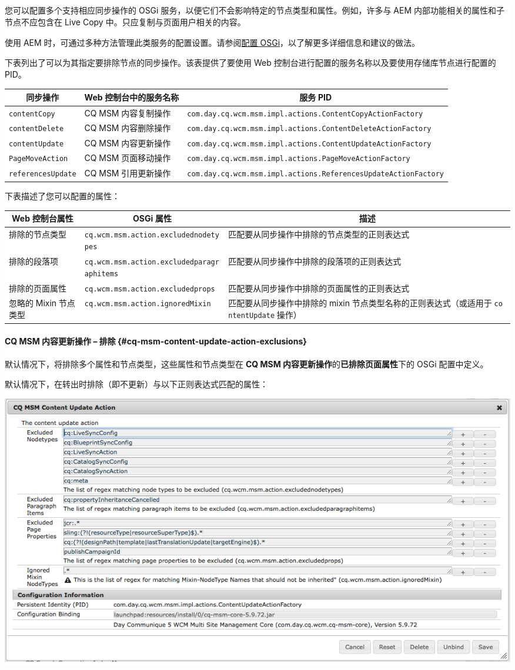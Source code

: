 您可以配置多个支持相应同步操作的 OSGi 服务，以便它们不会影响特定的节点类型和属性。例如，许多与 AEM 内部功能相关的属性和子节点不应包含在 Live Copy 中。只应复制与页面用户相关的内容。

使用 AEM 时，可通过多种方法管理此类服务的配置设置。请参阅[配置 OSGi](/help/implementing/deploying/configuring-osgi.md)，以了解更多详细信息和建议的做法。

下表列出了可以为其指定要排除节点的同步操作。该表提供了要使用 Web 控制台进行配置的服务名称以及要使用存储库节点进行配置的 PID。

| 同步操作 | Web 控制台中的服务名称 | 服务 PID |
|---|---|---|
| `contentCopy` | CQ MSM 内容复制操作 | `com.day.cq.wcm.msm.impl.actions.ContentCopyActionFactory` |
| `contentDelete` | CQ MSM 内容删除操作 | `com.day.cq.wcm.msm.impl.actions.ContentDeleteActionFactory` |
| `contentUpdate` | CQ MSM 内容更新操作 | `com.day.cq.wcm.msm.impl.actions.ContentUpdateActionFactory` |
| `PageMoveAction` | CQ MSM 页面移动操作 | `com.day.cq.wcm.msm.impl.actions.PageMoveActionFactory` |
| `referencesUpdate` | CQ MSM 引用更新操作 | `com.day.cq.wcm.msm.impl.actions.ReferencesUpdateActionFactory` |

下表描述了您可以配置的属性：

| Web 控制台属性 | OSGi 属性 | 描述 |
|---|---|---|
| 排除的节点类型 | `cq.wcm.msm.action.excludednodetypes` | 匹配要从同步操作中排除的节点类型的正则表达式 |
| 排除的段落项 | `cq.wcm.msm.action.excludedparagraphitems` | 匹配要从同步操作中排除的段落项的正则表达式 |
| 排除的页面属性 | `cq.wcm.msm.action.excludedprops` | 匹配要从同步操作中排除的页面属性的正则表达式 |
| 忽略的 Mixin 节点类型 | `cq.wcm.msm.action.ignoredMixin` | 匹配要从同步操作中排除的 mixin 节点类型名称的正则表达式（或适用于 `contentUpdate` 操作） |

#### CQ MSM 内容更新操作 – 排除 {#cq-msm-content-update-action-exclusions}

默认情况下，将排除多个属性和节点类型，这些属性和节点类型在 **CQ MSM 内容更新操作**&#x200B;的&#x200B;**已排除页面属性**&#x200B;下的 OSGi 配置中定义。

默认情况下，在转出时排除（即不更新）与以下正则表达式匹配的属性：

![Live Copy 排除正则表达式](../assets/live-copy-exclude.png)
